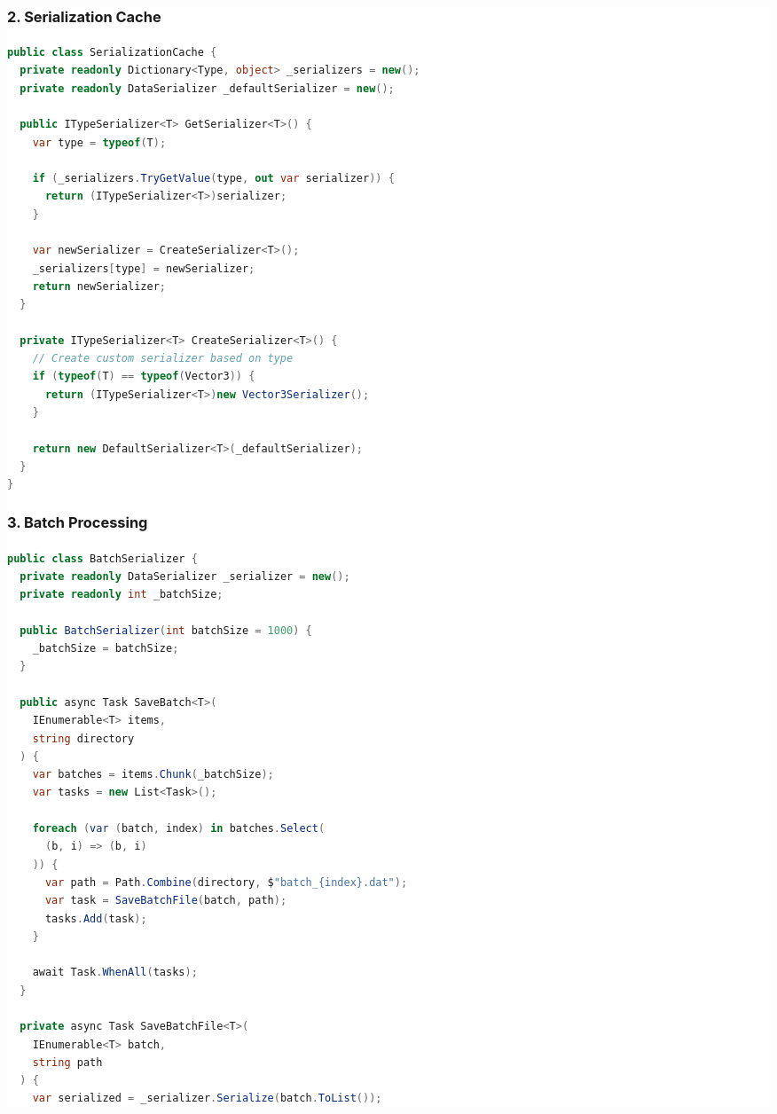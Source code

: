 ### 2. Serialization Cache

```csharp
public class SerializationCache {
  private readonly Dictionary<Type, object> _serializers = new();
  private readonly DataSerializer _defaultSerializer = new();
  
  public ITypeSerializer<T> GetSerializer<T>() {
    var type = typeof(T);
    
    if (_serializers.TryGetValue(type, out var serializer)) {
      return (ITypeSerializer<T>)serializer;
    }
    
    var newSerializer = CreateSerializer<T>();
    _serializers[type] = newSerializer;
    return newSerializer;
  }
  
  private ITypeSerializer<T> CreateSerializer<T>() {
    // Create custom serializer based on type
    if (typeof(T) == typeof(Vector3)) {
      return (ITypeSerializer<T>)new Vector3Serializer();
    }
    
    return new DefaultSerializer<T>(_defaultSerializer);
  }
}
```

### 3. Batch Processing

```csharp
public class BatchSerializer {
  private readonly DataSerializer _serializer = new();
  private readonly int _batchSize;
  
  public BatchSerializer(int batchSize = 1000) {
    _batchSize = batchSize;
  }
  
  public async Task SaveBatch<T>(
    IEnumerable<T> items, 
    string directory
  ) {
    var batches = items.Chunk(_batchSize);
    var tasks = new List<Task>();
    
    foreach (var (batch, index) in batches.Select(
      (b, i) => (b, i)
    )) {
      var path = Path.Combine(directory, $"batch_{index}.dat");
      var task = SaveBatchFile(batch, path);
      tasks.Add(task);
    }
    
    await Task.WhenAll(tasks);
  }
  
  private async Task SaveBatchFile<T>(
    IEnumerable<T> batch, 
    string path
  ) {
    var serialized = _serializer.Serialize(batch.ToList());
```